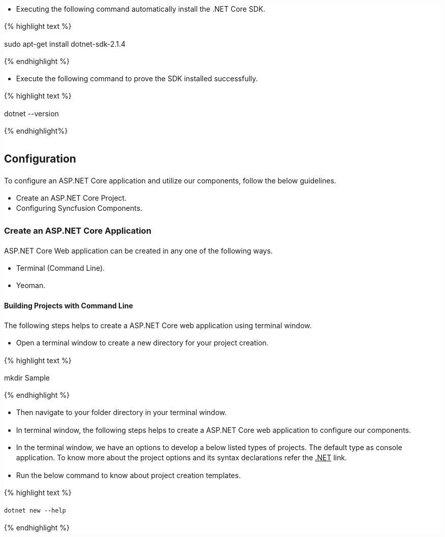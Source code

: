 * Executing the following command automatically install the .NET Core SDK.

{% highlight text %}

sudo apt-get install dotnet-sdk-2.1.4

{% endhighlight %}

* Execute the following command to prove the SDK installed successfully.

{% highlight text %}

dotnet --version

{% endhighlight%}


## Configuration

To configure an ASP.NET Core application and utilize our components, follow the below guidelines.

* Create an ASP.NET Core Project.
* Configuring Syncfusion Components.

### Create an ASP.NET Core Application

ASP.NET Core Web application can be created in any one of the following ways.

* Terminal (Command Line).

* Yeoman.

#### Building Projects with Command Line

The following steps helps to create a ASP.NET Core web application using terminal window.

* Open a terminal window to create a new directory for your project creation.

{% highlight text %}

mkdir Sample

{% endhighlight %}


* Then navigate to your folder directory in your terminal window.

* In terminal window, the following steps helps to create a ASP.NET Core web application to configure our components.

* In the terminal window, we have an options to develop a below listed types of projects. The default type as console application. To know more about the project options and its syntax declarations refer the [.NET](https://docs.microsoft.com/en-us/dotnet/articles/core/tools/dotnet-new#) link.

* Run the below command to know about project creation templates.

{% highlight text %}

    dotnet new --help

{% endhighlight %}
